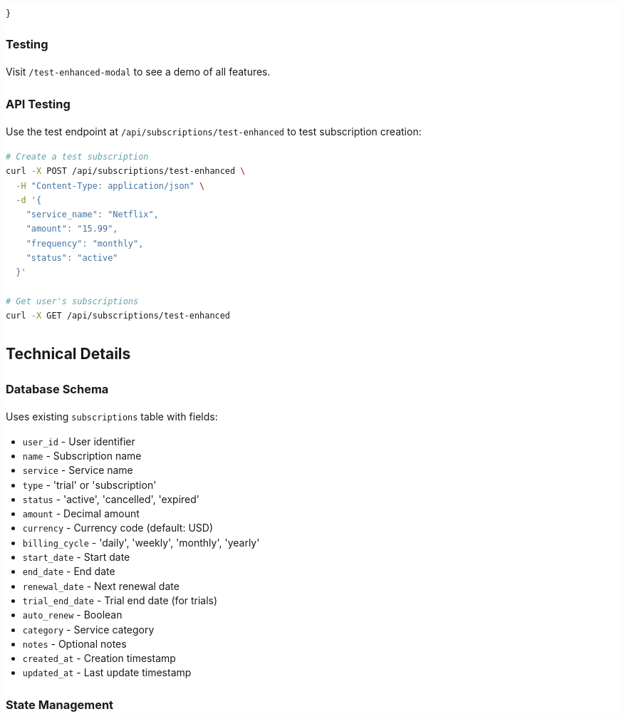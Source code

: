 ```tsx
}
```

### Testing

Visit `/test-enhanced-modal` to see a demo of all features.

### API Testing

Use the test endpoint at `/api/subscriptions/test-enhanced` to test subscription creation:

```bash
# Create a test subscription
curl -X POST /api/subscriptions/test-enhanced \
  -H "Content-Type: application/json" \
  -d '{
    "service_name": "Netflix",
    "amount": "15.99",
    "frequency": "monthly",
    "status": "active"
  }'

# Get user's subscriptions
curl -X GET /api/subscriptions/test-enhanced
```

## Technical Details

### Database Schema

Uses existing `subscriptions` table with fields:
- `user_id` - User identifier
- `name` - Subscription name
- `service` - Service name
- `type` - 'trial' or 'subscription'
- `status` - 'active', 'cancelled', 'expired'
- `amount` - Decimal amount
- `currency` - Currency code (default: USD)
- `billing_cycle` - 'daily', 'weekly', 'monthly', 'yearly'
- `start_date` - Start date
- `end_date` - End date
- `renewal_date` - Next renewal date
- `trial_end_date` - Trial end date (for trials)
- `auto_renew` - Boolean
- `category` - Service category
- `notes` - Optional notes
- `created_at` - Creation timestamp
- `updated_at` - Last update timestamp

### State Management
